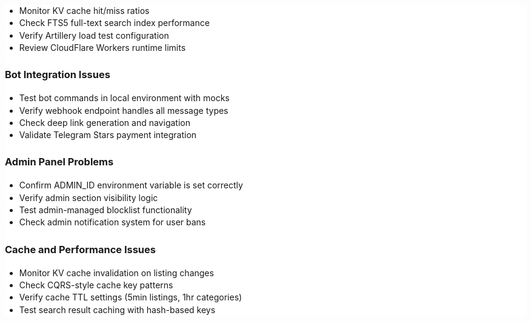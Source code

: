 - Monitor KV cache hit/miss ratios
- Check FTS5 full-text search index performance
- Verify Artillery load test configuration
- Review CloudFlare Workers runtime limits

### Bot Integration Issues

- Test bot commands in local environment with mocks
- Verify webhook endpoint handles all message types
- Check deep link generation and navigation
- Validate Telegram Stars payment integration

### Admin Panel Problems

- Confirm ADMIN_ID environment variable is set correctly
- Verify admin section visibility logic
- Test admin-managed blocklist functionality
- Check admin notification system for user bans

### Cache and Performance Issues

- Monitor KV cache invalidation on listing changes
- Check CQRS-style cache key patterns
- Verify cache TTL settings (5min listings, 1hr categories)
- Test search result caching with hash-based keys
